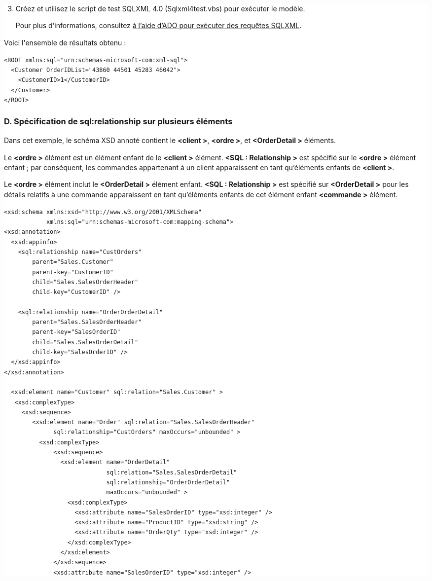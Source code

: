 3.  Créez et utilisez le script de test SQLXML 4.0 (Sqlxml4test.vbs) pour exécuter le modèle.  
  
     Pour plus d’informations, consultez [à l’aide d’ADO pour exécuter des requêtes SQLXML](../../relational-databases/sqlxml/using-ado-to-execute-sqlxml-4-0-queries.md).  
  
 Voici l'ensemble de résultats obtenu :  
  
```  
<ROOT xmlns:sql="urn:schemas-microsoft-com:xml-sql">   
  <Customer OrderIDList="43860 44501 45283 46042">  
    <CustomerID>1</CustomerID>   
  </Customer>  
</ROOT>  
```  
  
### <a name="d-specifying-sqlrelationship-on-multiple-elements"></a>D. Spécification de sql:relationship sur plusieurs éléments  
 Dans cet exemple, le schéma XSD annoté contient le  **\<client >**,  **\<ordre >**, et  **\<OrderDetail >** éléments.  
  
 Le  **\<ordre >** élément est un élément enfant de le  **\<client >** élément. **\<SQL : Relationship >** est spécifié sur le  **\<ordre >** élément enfant ; par conséquent, les commandes appartenant à un client apparaissent en tant qu’éléments enfants de  **\<client >**.  
  
 Le  **\<ordre >** élément inclut le  **\<OrderDetail >** élément enfant. **\<SQL : Relationship >** est spécifié sur  **\<OrderDetail >** pour les détails relatifs à une commande apparaissent en tant qu’éléments enfants de cet élément enfant **\<commande >** élément.  
  
```  
<xsd:schema xmlns:xsd="http://www.w3.org/2001/XMLSchema"  
            xmlns:sql="urn:schemas-microsoft-com:mapping-schema">  
<xsd:annotation>  
  <xsd:appinfo>  
    <sql:relationship name="CustOrders"  
        parent="Sales.Customer"  
        parent-key="CustomerID"  
        child="Sales.SalesOrderHeader"  
        child-key="CustomerID" />  
  
    <sql:relationship name="OrderOrderDetail"  
        parent="Sales.SalesOrderHeader"  
        parent-key="SalesOrderID"  
        child="Sales.SalesOrderDetail"  
        child-key="SalesOrderID" />  
  </xsd:appinfo>  
</xsd:annotation>  
  
  <xsd:element name="Customer" sql:relation="Sales.Customer" >  
   <xsd:complexType>  
     <xsd:sequence>  
        <xsd:element name="Order" sql:relation="Sales.SalesOrderHeader"    
              sql:relationship="CustOrders" maxOccurs="unbounded" >  
          <xsd:complexType>  
              <xsd:sequence>  
                <xsd:element name="OrderDetail"   
                             sql:relation="Sales.SalesOrderDetail"   
                             sql:relationship="OrderOrderDetail"   
                             maxOccurs="unbounded" >  
                  <xsd:complexType>  
                    <xsd:attribute name="SalesOrderID" type="xsd:integer" />  
                    <xsd:attribute name="ProductID" type="xsd:string" />  
                    <xsd:attribute name="OrderQty" type="xsd:integer" />  
                  </xsd:complexType>  
                </xsd:element>  
              </xsd:sequence>  
              <xsd:attribute name="SalesOrderID" type="xsd:integer" />  
```